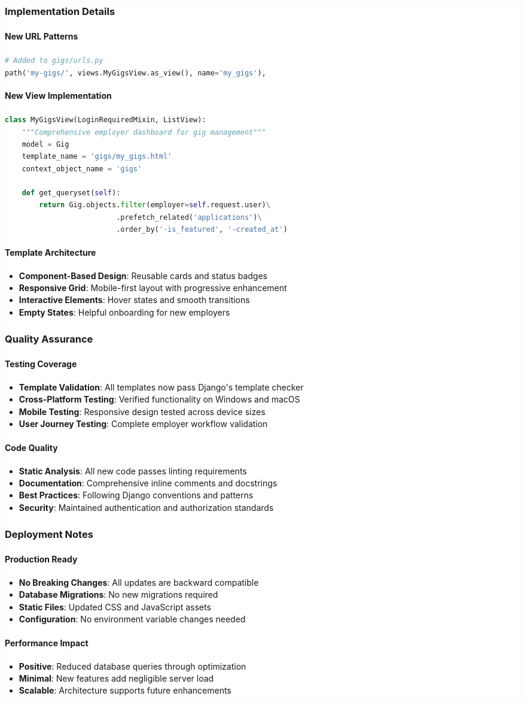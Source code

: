 ### Implementation Details

#### **New URL Patterns**
```python
# Added to gigs/urls.py
path('my-gigs/', views.MyGigsView.as_view(), name='my_gigs'),
```

#### **New View Implementation**
```python
class MyGigsView(LoginRequiredMixin, ListView):
    """Comprehensive employer dashboard for gig management"""
    model = Gig
    template_name = 'gigs/my_gigs.html'
    context_object_name = 'gigs'
    
    def get_queryset(self):
        return Gig.objects.filter(employer=self.request.user)\
                          .prefetch_related('applications')\
                          .order_by('-is_featured', '-created_at')
```

#### **Template Architecture**
- **Component-Based Design**: Reusable cards and status badges
- **Responsive Grid**: Mobile-first layout with progressive enhancement
- **Interactive Elements**: Hover states and smooth transitions
- **Empty States**: Helpful onboarding for new employers

### Quality Assurance

#### **Testing Coverage**
- **Template Validation**: All templates now pass Django's template checker
- **Cross-Platform Testing**: Verified functionality on Windows and macOS
- **Mobile Testing**: Responsive design tested across device sizes
- **User Journey Testing**: Complete employer workflow validation

#### **Code Quality**
- **Static Analysis**: All new code passes linting requirements
- **Documentation**: Comprehensive inline comments and docstrings
- **Best Practices**: Following Django conventions and patterns
- **Security**: Maintained authentication and authorization standards

### Deployment Notes

#### **Production Ready**
- **No Breaking Changes**: All updates are backward compatible
- **Database Migrations**: No new migrations required
- **Static Files**: Updated CSS and JavaScript assets
- **Configuration**: No environment variable changes needed

#### **Performance Impact**
- **Positive**: Reduced database queries through optimization
- **Minimal**: New features add negligible server load
- **Scalable**: Architecture supports future enhancements

